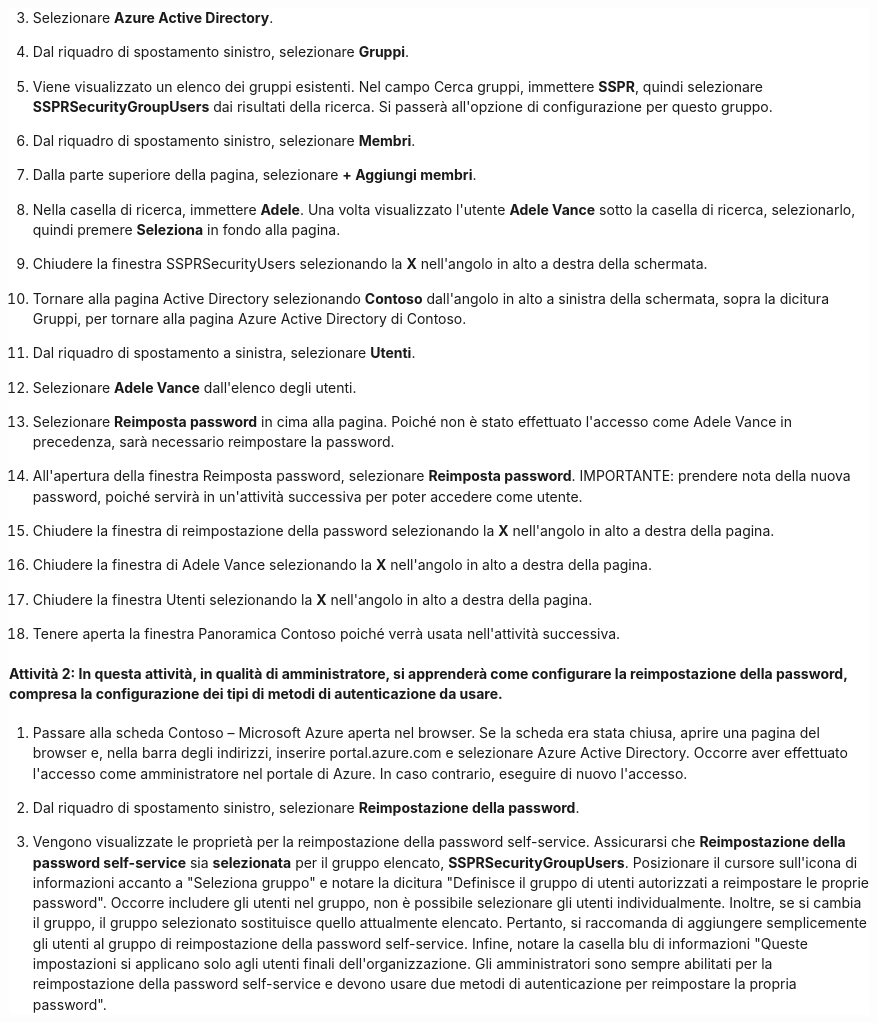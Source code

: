 3. Selezionare **Azure Active Directory**.  

4. Dal riquadro di spostamento sinistro, selezionare **Gruppi**.

5. Viene visualizzato un elenco dei gruppi esistenti. Nel campo Cerca gruppi, immettere **SSPR**, quindi selezionare **SSPRSecurityGroupUsers** dai risultati della ricerca.  Si passerà all'opzione di configurazione per questo gruppo.

6. Dal riquadro di spostamento sinistro, selezionare **Membri**.

7. Dalla parte superiore della pagina, selezionare **+ Aggiungi membri**.  

8. Nella casella di ricerca, immettere **Adele**.  Una volta visualizzato l'utente **Adele Vance** sotto la casella di ricerca, selezionarlo, quindi premere **Seleziona** in fondo alla pagina.

9. Chiudere la finestra SSPRSecurityUsers selezionando la **X** nell'angolo in alto a destra della schermata.

10. Tornare alla pagina Active Directory selezionando **Contoso** dall'angolo in alto a sinistra della schermata, sopra la dicitura Gruppi, per tornare alla pagina Azure Active Directory di Contoso.

11. Dal riquadro di spostamento a sinistra, selezionare **Utenti**.

12. Selezionare **Adele Vance** dall'elenco degli utenti.

13. Selezionare **Reimposta password** in cima alla pagina. Poiché non è stato effettuato l'accesso come Adele Vance in precedenza, sarà necessario reimpostare la password.

14. All'apertura della finestra Reimposta password, selezionare **Reimposta password**.  IMPORTANTE: prendere nota della nuova password, poiché servirà in un'attività successiva per poter accedere come utente.

15. Chiudere la finestra di reimpostazione della password selezionando la **X** nell'angolo in alto a destra della pagina.

16. Chiudere la finestra di Adele Vance selezionando la **X** nell'angolo in alto a destra della pagina.

17. Chiudere la finestra Utenti selezionando la **X** nell'angolo in alto a destra della pagina.

18. Tenere aperta la finestra Panoramica Contoso poiché verrà usata nell'attività successiva.

#### <a name="task-2-in-this-task-you-as-the-admin-will-learn-how-to-configure-password-reset-for-users-including-configuration-of-the-types-of-authentication-methods-to-use"></a>Attività 2: In questa attività, in qualità di amministratore, si apprenderà come configurare la reimpostazione della password, compresa la configurazione dei tipi di metodi di autenticazione da usare.

1. Passare alla scheda Contoso – Microsoft Azure aperta nel browser. Se la scheda era stata chiusa, aprire una pagina del browser e, nella barra degli indirizzi, inserire portal.azure.com e selezionare Azure Active Directory.  Occorre aver effettuato l'accesso come amministratore nel portale di Azure. In caso contrario, eseguire di nuovo l'accesso.

2. Dal riquadro di spostamento sinistro, selezionare **Reimpostazione della password**.  

3. Vengono visualizzate le proprietà per la reimpostazione della password self-service.  Assicurarsi che **Reimpostazione della password self-service** sia **selezionata** per il gruppo elencato, **SSPRSecurityGroupUsers**.  Posizionare il cursore sull'icona di informazioni accanto a "Seleziona gruppo" e notare la dicitura "Definisce il gruppo di utenti autorizzati a reimpostare le proprie password". Occorre includere gli utenti nel gruppo, non è possibile selezionare gli utenti individualmente.  Inoltre, se si cambia il gruppo, il gruppo selezionato sostituisce quello attualmente elencato.  Pertanto, si raccomanda di aggiungere semplicemente gli utenti al gruppo di reimpostazione della password self-service.  Infine, notare la casella blu di informazioni "Queste impostazioni si applicano solo agli utenti finali dell'organizzazione. Gli amministratori sono sempre abilitati per la reimpostazione della password self-service e devono usare due metodi di autenticazione per reimpostare la propria password".

